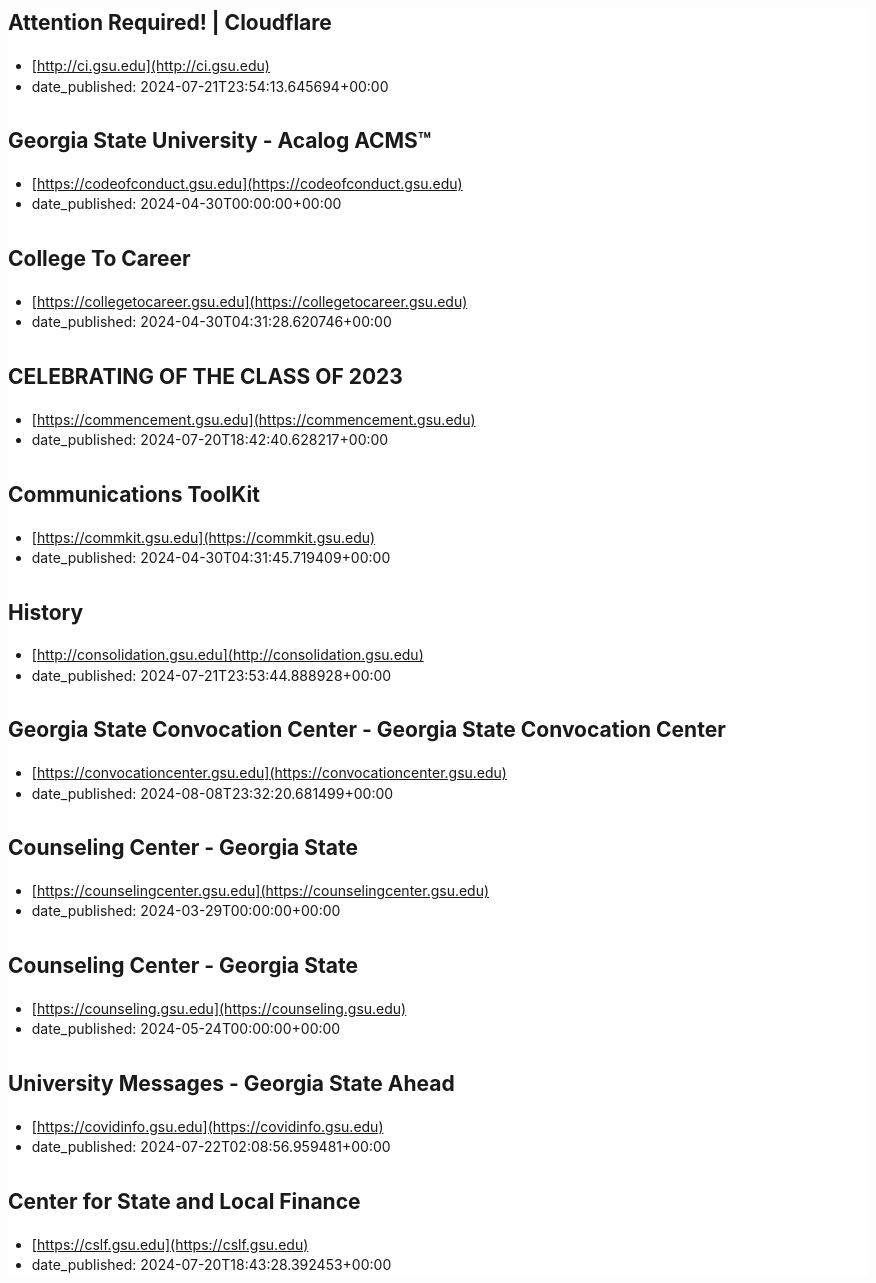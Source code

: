  ## Attention Required! | Cloudflare
 - [http://ci.gsu.edu](http://ci.gsu.edu)
 - date_published: 2024-07-21T23:54:13.645694+00:00

 ## Georgia State University - Acalog ACMS™
 - [https://codeofconduct.gsu.edu](https://codeofconduct.gsu.edu)
 - date_published: 2024-04-30T00:00:00+00:00

 ## College To Career
 - [https://collegetocareer.gsu.edu](https://collegetocareer.gsu.edu)
 - date_published: 2024-04-30T04:31:28.620746+00:00

 ## CELEBRATING OF THE CLASS OF 2023
 - [https://commencement.gsu.edu](https://commencement.gsu.edu)
 - date_published: 2024-07-20T18:42:40.628217+00:00

 ## Communications ToolKit
 - [https://commkit.gsu.edu](https://commkit.gsu.edu)
 - date_published: 2024-04-30T04:31:45.719409+00:00

 ## History
 - [http://consolidation.gsu.edu](http://consolidation.gsu.edu)
 - date_published: 2024-07-21T23:53:44.888928+00:00

 ## Georgia State Convocation Center - Georgia State Convocation Center
 - [https://convocationcenter.gsu.edu](https://convocationcenter.gsu.edu)
 - date_published: 2024-08-08T23:32:20.681499+00:00

 ## Counseling Center - Georgia State
 - [https://counselingcenter.gsu.edu](https://counselingcenter.gsu.edu)
 - date_published: 2024-03-29T00:00:00+00:00

 ## Counseling Center - Georgia State
 - [https://counseling.gsu.edu](https://counseling.gsu.edu)
 - date_published: 2024-05-24T00:00:00+00:00

 ## University Messages - Georgia State Ahead
 - [https://covidinfo.gsu.edu](https://covidinfo.gsu.edu)
 - date_published: 2024-07-22T02:08:56.959481+00:00

 ## Center for State and Local Finance
 - [https://cslf.gsu.edu](https://cslf.gsu.edu)
 - date_published: 2024-07-20T18:43:28.392453+00:00

